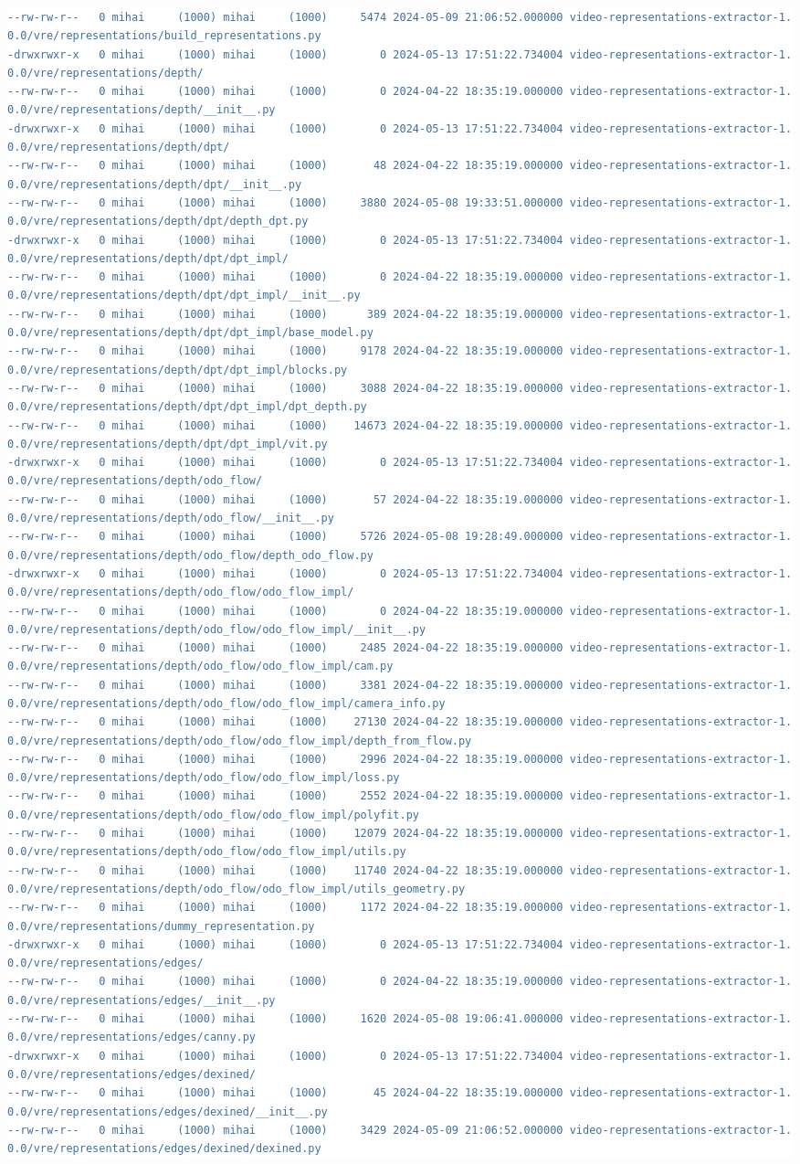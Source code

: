 ```diff
--rw-rw-r--   0 mihai     (1000) mihai     (1000)     5474 2024-05-09 21:06:52.000000 video-representations-extractor-1.0.0/vre/representations/build_representations.py
-drwxrwxr-x   0 mihai     (1000) mihai     (1000)        0 2024-05-13 17:51:22.734004 video-representations-extractor-1.0.0/vre/representations/depth/
--rw-rw-r--   0 mihai     (1000) mihai     (1000)        0 2024-04-22 18:35:19.000000 video-representations-extractor-1.0.0/vre/representations/depth/__init__.py
-drwxrwxr-x   0 mihai     (1000) mihai     (1000)        0 2024-05-13 17:51:22.734004 video-representations-extractor-1.0.0/vre/representations/depth/dpt/
--rw-rw-r--   0 mihai     (1000) mihai     (1000)       48 2024-04-22 18:35:19.000000 video-representations-extractor-1.0.0/vre/representations/depth/dpt/__init__.py
--rw-rw-r--   0 mihai     (1000) mihai     (1000)     3880 2024-05-08 19:33:51.000000 video-representations-extractor-1.0.0/vre/representations/depth/dpt/depth_dpt.py
-drwxrwxr-x   0 mihai     (1000) mihai     (1000)        0 2024-05-13 17:51:22.734004 video-representations-extractor-1.0.0/vre/representations/depth/dpt/dpt_impl/
--rw-rw-r--   0 mihai     (1000) mihai     (1000)        0 2024-04-22 18:35:19.000000 video-representations-extractor-1.0.0/vre/representations/depth/dpt/dpt_impl/__init__.py
--rw-rw-r--   0 mihai     (1000) mihai     (1000)      389 2024-04-22 18:35:19.000000 video-representations-extractor-1.0.0/vre/representations/depth/dpt/dpt_impl/base_model.py
--rw-rw-r--   0 mihai     (1000) mihai     (1000)     9178 2024-04-22 18:35:19.000000 video-representations-extractor-1.0.0/vre/representations/depth/dpt/dpt_impl/blocks.py
--rw-rw-r--   0 mihai     (1000) mihai     (1000)     3088 2024-04-22 18:35:19.000000 video-representations-extractor-1.0.0/vre/representations/depth/dpt/dpt_impl/dpt_depth.py
--rw-rw-r--   0 mihai     (1000) mihai     (1000)    14673 2024-04-22 18:35:19.000000 video-representations-extractor-1.0.0/vre/representations/depth/dpt/dpt_impl/vit.py
-drwxrwxr-x   0 mihai     (1000) mihai     (1000)        0 2024-05-13 17:51:22.734004 video-representations-extractor-1.0.0/vre/representations/depth/odo_flow/
--rw-rw-r--   0 mihai     (1000) mihai     (1000)       57 2024-04-22 18:35:19.000000 video-representations-extractor-1.0.0/vre/representations/depth/odo_flow/__init__.py
--rw-rw-r--   0 mihai     (1000) mihai     (1000)     5726 2024-05-08 19:28:49.000000 video-representations-extractor-1.0.0/vre/representations/depth/odo_flow/depth_odo_flow.py
-drwxrwxr-x   0 mihai     (1000) mihai     (1000)        0 2024-05-13 17:51:22.734004 video-representations-extractor-1.0.0/vre/representations/depth/odo_flow/odo_flow_impl/
--rw-rw-r--   0 mihai     (1000) mihai     (1000)        0 2024-04-22 18:35:19.000000 video-representations-extractor-1.0.0/vre/representations/depth/odo_flow/odo_flow_impl/__init__.py
--rw-rw-r--   0 mihai     (1000) mihai     (1000)     2485 2024-04-22 18:35:19.000000 video-representations-extractor-1.0.0/vre/representations/depth/odo_flow/odo_flow_impl/cam.py
--rw-rw-r--   0 mihai     (1000) mihai     (1000)     3381 2024-04-22 18:35:19.000000 video-representations-extractor-1.0.0/vre/representations/depth/odo_flow/odo_flow_impl/camera_info.py
--rw-rw-r--   0 mihai     (1000) mihai     (1000)    27130 2024-04-22 18:35:19.000000 video-representations-extractor-1.0.0/vre/representations/depth/odo_flow/odo_flow_impl/depth_from_flow.py
--rw-rw-r--   0 mihai     (1000) mihai     (1000)     2996 2024-04-22 18:35:19.000000 video-representations-extractor-1.0.0/vre/representations/depth/odo_flow/odo_flow_impl/loss.py
--rw-rw-r--   0 mihai     (1000) mihai     (1000)     2552 2024-04-22 18:35:19.000000 video-representations-extractor-1.0.0/vre/representations/depth/odo_flow/odo_flow_impl/polyfit.py
--rw-rw-r--   0 mihai     (1000) mihai     (1000)    12079 2024-04-22 18:35:19.000000 video-representations-extractor-1.0.0/vre/representations/depth/odo_flow/odo_flow_impl/utils.py
--rw-rw-r--   0 mihai     (1000) mihai     (1000)    11740 2024-04-22 18:35:19.000000 video-representations-extractor-1.0.0/vre/representations/depth/odo_flow/odo_flow_impl/utils_geometry.py
--rw-rw-r--   0 mihai     (1000) mihai     (1000)     1172 2024-04-22 18:35:19.000000 video-representations-extractor-1.0.0/vre/representations/dummy_representation.py
-drwxrwxr-x   0 mihai     (1000) mihai     (1000)        0 2024-05-13 17:51:22.734004 video-representations-extractor-1.0.0/vre/representations/edges/
--rw-rw-r--   0 mihai     (1000) mihai     (1000)        0 2024-04-22 18:35:19.000000 video-representations-extractor-1.0.0/vre/representations/edges/__init__.py
--rw-rw-r--   0 mihai     (1000) mihai     (1000)     1620 2024-05-08 19:06:41.000000 video-representations-extractor-1.0.0/vre/representations/edges/canny.py
-drwxrwxr-x   0 mihai     (1000) mihai     (1000)        0 2024-05-13 17:51:22.734004 video-representations-extractor-1.0.0/vre/representations/edges/dexined/
--rw-rw-r--   0 mihai     (1000) mihai     (1000)       45 2024-04-22 18:35:19.000000 video-representations-extractor-1.0.0/vre/representations/edges/dexined/__init__.py
--rw-rw-r--   0 mihai     (1000) mihai     (1000)     3429 2024-05-09 21:06:52.000000 video-representations-extractor-1.0.0/vre/representations/edges/dexined/dexined.py
```